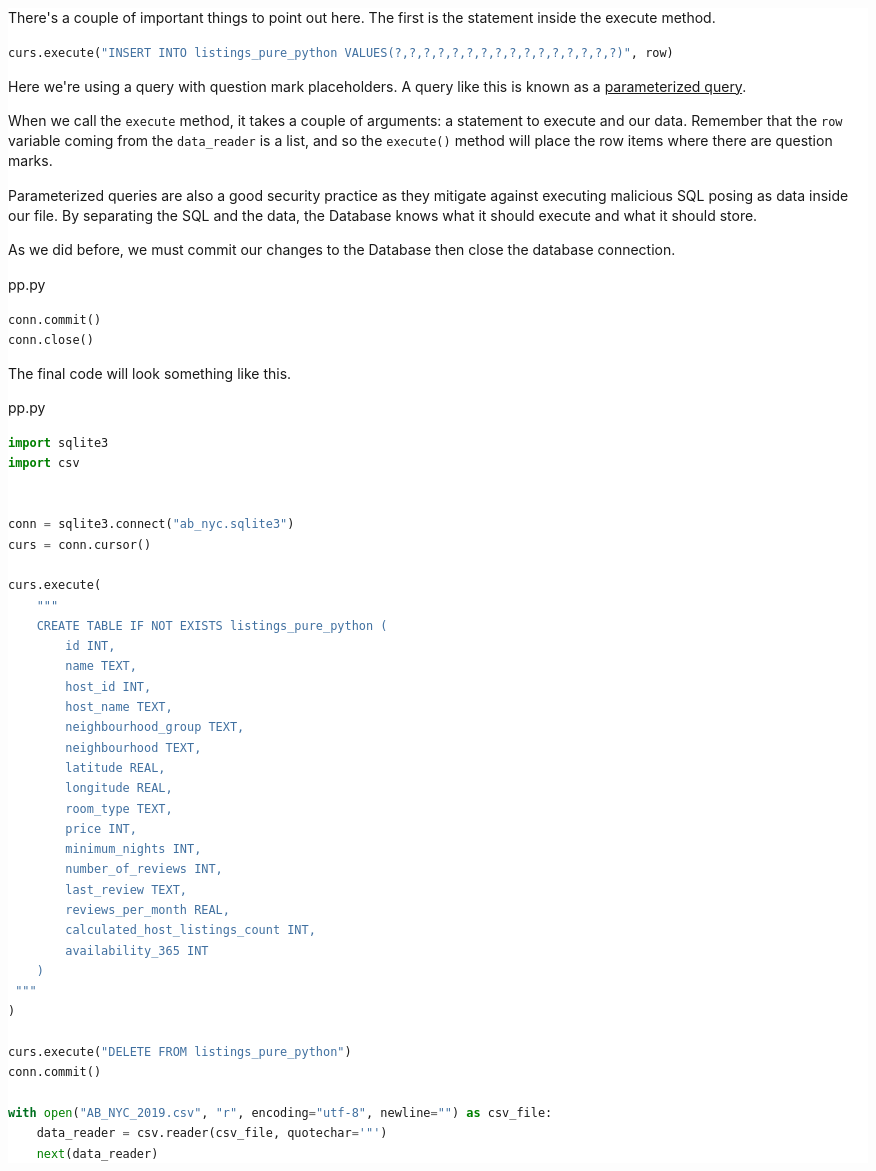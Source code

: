 There's a couple of important things to point out here. The first is the statement inside the execute method.

```python
curs.execute("INSERT INTO listings_pure_python VALUES(?,?,?,?,?,?,?,?,?,?,?,?,?,?,?,?)", row)
```

Here we're using a query with question mark placeholders. A query like this is known as a [parameterized query](https://en.wikipedia.org/wiki/Prepared_statement). 

When we call the `execute` method, it takes a couple of arguments: a statement to execute and our data. Remember that the `row` variable coming from the `data_reader` is a list, and so the `execute()` method will place the row items where there are question marks.

Parameterized queries are also a good security practice as they mitigate against executing malicious SQL posing as data inside our file. By separating the SQL and the data, the Database knows what it should execute and what it should store.

As we did before, we must commit our changes to the Database then close the database connection.

<div class="code-filename">pp.py</div>

```python
conn.commit()
conn.close()
```

The final code will look something like this.

<div class="code-filename">pp.py</div>

```python
import sqlite3
import csv


conn = sqlite3.connect("ab_nyc.sqlite3")
curs = conn.cursor()

curs.execute(
    """
    CREATE TABLE IF NOT EXISTS listings_pure_python (
        id INT,
        name TEXT,
        host_id INT,
        host_name TEXT,
        neighbourhood_group TEXT,
        neighbourhood TEXT,
        latitude REAL,
        longitude REAL,
        room_type TEXT,
        price INT,
        minimum_nights INT,
        number_of_reviews INT,
        last_review TEXT,
        reviews_per_month REAL,
        calculated_host_listings_count INT,
        availability_365 INT
    )
 """
)

curs.execute("DELETE FROM listings_pure_python")
conn.commit()

with open("AB_NYC_2019.csv", "r", encoding="utf-8", newline="") as csv_file:
    data_reader = csv.reader(csv_file, quotechar='"')
    next(data_reader)

```